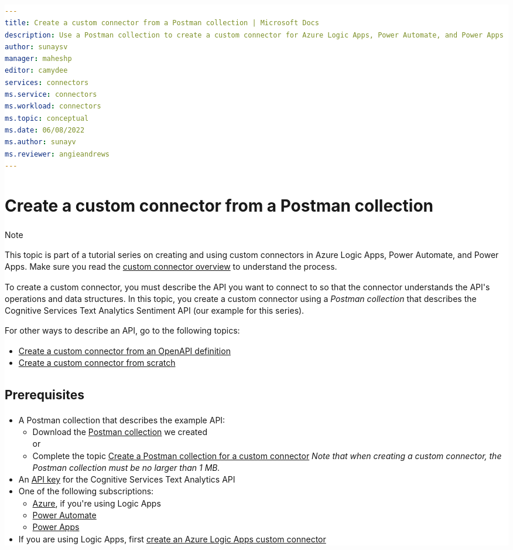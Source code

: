 ```yaml
---
title: Create a custom connector from a Postman collection | Microsoft Docs
description: Use a Postman collection to create a custom connector for Azure Logic Apps, Power Automate, and Power Apps
author: sunaysv
manager: maheshp
editor: camydee
services: connectors
ms.service: connectors
ms.workload: connectors
ms.topic: conceptual
ms.date: 06/08/2022
ms.author: sunayv
ms.reviewer: angieandrews
---
```


# Create a custom connector from a Postman collection

> [!Note]
> This topic is part of a tutorial series on creating and using custom connectors in Azure Logic Apps, Power Automate, and Power Apps. Make sure you read the [custom connector overview](index.md) to understand the process.

To create a custom connector, you must describe the API you want to connect to so that the connector understands the API's operations and data structures. In this topic, you create a custom connector using a *Postman collection* that describes the Cognitive Services Text Analytics Sentiment API (our example for this series).

For other ways to describe an API, go to the following topics:

* [Create a custom connector from an OpenAPI definition](define-openapi-definition.md)
* [Create a custom connector from scratch](define-blank.md)

## Prerequisites

* A Postman collection that describes the example API:
    * Download the [Postman collection](https://procsi.blob.core.windows.net/docs/SentimentDemo.postman_collection.json) we created<br/>
    or
    * Complete the topic [Create a Postman collection for a custom connector](create-postman-collection.md)
    *Note that when creating a custom connector, the Postman collection must be no larger than 1 MB.*
* An [API key](index.md#get-an-api-key) for the Cognitive Services Text Analytics API
* One of the following subscriptions:
    * [Azure](https://azure.microsoft.com/get-started/), if you're using Logic Apps
    * [Power Automate](/flow/sign-up-sign-in)
    * [Power Apps](/powerapps/signup-for-powerapps)
* If you are using Logic Apps, first [create an Azure Logic Apps custom connector](create-logic-apps-connector.md)
